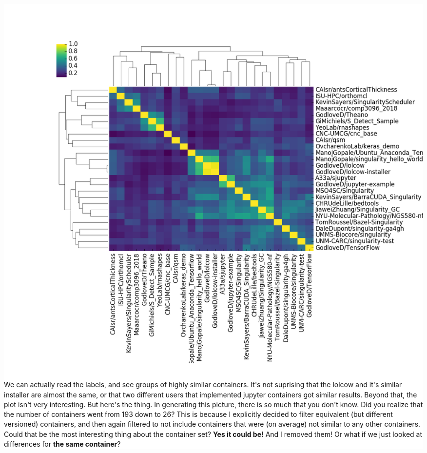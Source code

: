 <div style="padding-top:10px; padding-bottom:20px">
   <a href="/assets/images/posts/container-tree/heatmap.png" target="_blank">
   <img src="/assets/images/posts/container-tree/heatmap.png" style="margin:auto; display:block"></a>
</div>

We can actually read the labels, and see groups of highly similar containers. It's not suprising that the lolcow and it's similar
installer are almost the same, or that two different users that implemented jupyter containers got similar results. Beyond that, the plot isn't very 
interesting. But here's the thing. In generating this picture, there is so much that you don't know. Did you realize that the number of containers went from 193 down to 26? This is because I explicitly decided to filter equivalent (but different versioned) containers, and then
again filtered to not include containers that were (on average) not similar to any other containers. Could that be the most interesting thing
about the container set? <strong>Yes it could be!</strong> And I removed them! Or what if we just looked at differences for <strong>the same container</strong>?
